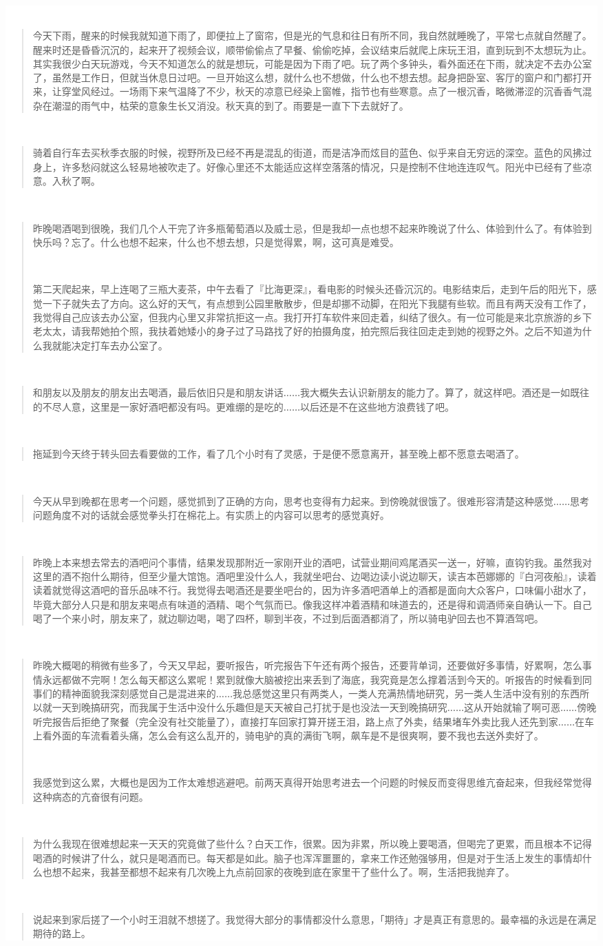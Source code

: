 <br/>

> 今天下雨，醒来的时候我就知道下雨了，即便拉上了窗帘，但是光的气息和往日有所不同，我自然就睡晚了，平常七点就自然醒了。醒来时还是昏昏沉沉的，起来开了视频会议，顺带偷偷点了早餐、偷偷吃掉，会议结束后就爬上床玩王泪，直到玩到不太想玩为止。其实我很少白天玩游戏，今天不知道怎么的就是想玩，可能是因为下雨了吧。玩了两个多钟头，看外面还在下雨，就决定不去办公室了，虽然是工作日，但就当休息日过吧。一旦开始这么想，就什么也不想做，什么也不想去想。起身把卧室、客厅的窗户和门都打开来，让穿堂风经过。一场雨下来气温降了不少，秋天的凉意已经染上窗帷，指节也有些寒意。点了一根沉香，略微滞涩的沉香香气混杂在潮湿的雨气中，枯荣的意象生长又消没。秋天真的到了。雨要是一直下下去就好了。

<br/>

> 骑着自行车去买秋季衣服的时候，视野所及已经不再是混乱的街道，而是洁净而炫目的蓝色、似乎来自无穷远的深空。蓝色的风拂过身上，许多愁闷就这么轻易地被吹走了。好像心里还不太能适应这样空落落的情况，只是控制不住地连连叹气。阳光中已经有了些凉意。入秋了啊。

<br/>

> 昨晚喝酒喝到很晚，我们几个人干完了许多瓶葡萄酒以及威士忌，但是我却一点也想不起来昨晚说了什么、体验到什么了。有体验到快乐吗？忘了。什么也想不起来，什么也不想去想，只是觉得累，啊，这可真是难受。
>
> <br/>
>
> 第二天爬起来，早上连喝了三瓶大麦茶，中午去看了『比海更深』，看电影的时候头还昏沉沉的。电影结束后，走到午后的阳光下，感觉一下子就失去了方向。这么好的天气，有点想到公园里散散步，但是却挪不动脚，在阳光下我腿有些软。而且有两天没有工作了，我觉得自己应该去办公室，但我内心里又非常抗拒这一点。我打开打车软件来回走着，纠结了很久。有一位可能是来北京旅游的乡下老太太，请我帮她拍个照，我扶着她矮小的身子过了马路找了好的拍摄角度，拍完照后我往回走走到她的视野之外。之后不知道为什么我就能决定打车去办公室了。

<br/>

> 和朋友以及朋友的朋友出去喝酒，最后依旧只是和朋友讲话……我大概失去认识新朋友的能力了。算了，就这样吧。酒还是一如既往的不尽人意，这里是一家好酒吧都没有吗。更难绷的是吃的……以后还是不在这些地方浪费钱了吧。

<br/>

> 拖延到今天终于转头回去看要做的工作，看了几个小时有了灵感，于是便不愿意离开，甚至晚上都不愿意去喝酒了。

<br/>

> 今天从早到晚都在思考一个问题，感觉抓到了正确的方向，思考也变得有力起来。到傍晚就很饿了。很难形容清楚这种感觉……思考问题角度不对的话就会感觉拳头打在棉花上。有实质上的内容可以思考的感觉真好。

<br/>

> 昨晚上本来想去常去的酒吧问个事情，结果发现那附近一家刚开业的酒吧，试营业期间鸡尾酒买一送一，好嘛，直钩钓我。虽然我对这里的酒不抱什么期待，但至少量大馆饱。酒吧里没什么人，我就坐吧台、边喝边读小说边聊天，读吉本芭娜娜的『白河夜船』，读着读着就觉得这酒吧的音乐品味不行。我觉得去喝酒还是要坐吧台的，因为许多酒吧酒单上的酒都是面向大众客户，口味偏小甜水了，毕竟大部分人只是和朋友来喝点有味道的酒精、喝个气氛而已。像我这样冲着酒精和味道去的，还是得和调酒师亲自确认一下。自己喝了一个来小时，朋友来了，就边聊边喝，喝了四杯，聊到半夜，不过到后面酒都消了，所以骑电驴回去也不算酒驾吧。

<br/>

> 昨晚大概喝的稍微有些多了，今天又早起，要听报告，听完报告下午还有两个报告，还要背单词，还要做好多事情，好累啊，怎么事情永远都做不完啊！怎么每天都这么累呢！累到就像大脑被挖出来丢到了海底，我究竟是怎么撑着活到今天的。听报告的时候看到同事们的精神面貌我深刻感觉自己是混进来的……我总感觉这里只有两类人，一类人充满热情地研究，另一类人生活中没有别的东西所以就一天到晚搞研究，而我属于生活中没什么乐趣但是天天被自己打扰于是也没法一天到晚搞研究……这从开始就输了啊可恶……傍晚听完报告后拒绝了聚餐（完全没有社交能量了），直接打车回家打算开搓王泪，路上点了外卖，结果堵车外卖比我人还先到家……在车上看外面的车流看着头痛，怎么会有这么乱开的，骑电驴的真的满街飞啊，飙车是不是很爽啊，要不我也去送外卖好了。
>
> <br/>
>
> 我感觉到这么累，大概也是因为工作太难想逃避吧。前两天真得开始思考进去一个问题的时候反而变得思维亢奋起来，但我经常觉得这种病态的亢奋很有问题。

<br/>

> 为什么我现在很难想起来一天天的究竟做了些什么？白天工作，很累。因为非累，所以晚上要喝酒，但喝完了更累，而且根本不记得喝酒的时候讲了什么，就只是喝酒而已。每天都是如此。脑子也浑浑噩噩的，拿来工作还勉强够用，但是对于生活上发生的事情却什么也想不起来，我甚至都想不起来有几次晚上九点前回家的夜晚到底在家里干了些什么了。啊，生活把我抛弃了。

<br/>

> 说起来到家后搓了一个小时王泪就不想搓了。我觉得大部分的事情都没什么意思，「期待」才是真正有意思的。最幸福的永远是在满足期待的路上。
